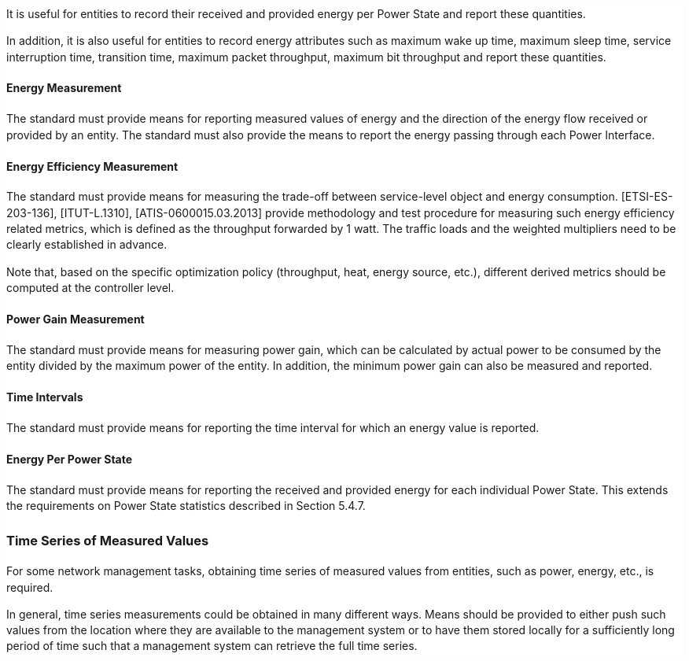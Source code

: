    It is useful for entities to record their received and provided
   energy per Power State and report these quantities.

  In addition, it is also useful for entities to record energy attributes
  such as maximum wake up time, maximum sleep time, service interruption
  time, transition time, maximum packet throughput, maximum bit throughput
  and report these quantities.

#### Energy Measurement

   The standard must provide means for reporting measured values of
   energy and the direction of the energy flow received or provided by
   an entity.  The standard must also provide the means to report the
   energy passing through each Power Interface.

#### Energy Efficiency Measurement

  The standard must provide means for measuring the trade-off between
  service-level object and energy consumption. [ETSI-ES-203-136],
  [ITUT-L.1310], [ATIS-0600015.03.2013] provide methodology and test
  procedure for measuring such energy efficiency related metrics, which
  is defined as the throughput forwarded by 1 watt. The traffic loads and
  the weighted multipliers need to be clearly established in advance.

  Note that, based on the specific optimization policy (throughput, heat,
  energy source, etc.), different derived metrics should be computed at
  the controller level.

#### Power Gain Measurement

  The standard must provide means for measuring power gain, which can
  be calculated by actual power to be consumed by the entity divided by the maximum
  power of the entity. In addition, the minimum power gain can also be
  measured and reported.

#### Time Intervals

   The standard must provide means for reporting the time interval for
   which an energy value is reported.

#### Energy Per Power State

   The standard must provide means for reporting the received and
   provided energy for each individual Power State.  This extends the
   requirements on Power State statistics described in Section 5.4.7.

### Time Series of Measured Values

   For some network management tasks, obtaining time series of measured
   values from entities, such as power, energy, etc., is
   required.

   In general, time series measurements could be obtained in many
   different ways.  Means should be provided to either push such values
   from the location where they are available to the management system
   or to have them stored locally for a sufficiently long period of time
   such that a management system can retrieve the full time series.
